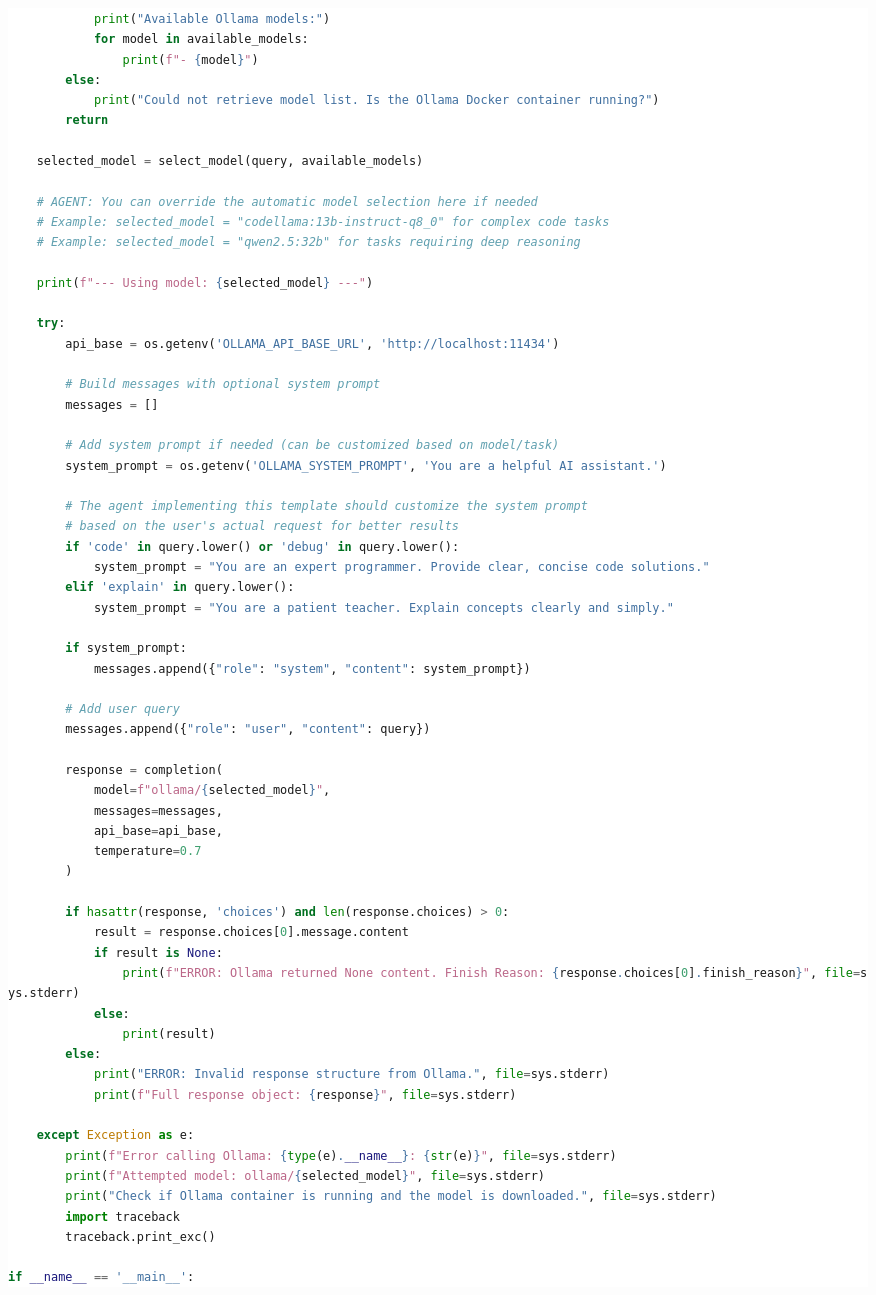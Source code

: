 ```python
            print("Available Ollama models:")
            for model in available_models:
                print(f"- {model}")
        else:
            print("Could not retrieve model list. Is the Ollama Docker container running?")
        return

    selected_model = select_model(query, available_models)
    
    # AGENT: You can override the automatic model selection here if needed
    # Example: selected_model = "codellama:13b-instruct-q8_0" for complex code tasks
    # Example: selected_model = "qwen2.5:32b" for tasks requiring deep reasoning
    
    print(f"--- Using model: {selected_model} ---")
    
    try:
        api_base = os.getenv('OLLAMA_API_BASE_URL', 'http://localhost:11434')
        
        # Build messages with optional system prompt
        messages = []
        
        # Add system prompt if needed (can be customized based on model/task)
        system_prompt = os.getenv('OLLAMA_SYSTEM_PROMPT', 'You are a helpful AI assistant.')
        
        # The agent implementing this template should customize the system prompt
        # based on the user's actual request for better results
        if 'code' in query.lower() or 'debug' in query.lower():
            system_prompt = "You are an expert programmer. Provide clear, concise code solutions."
        elif 'explain' in query.lower():
            system_prompt = "You are a patient teacher. Explain concepts clearly and simply."
        
        if system_prompt:
            messages.append({"role": "system", "content": system_prompt})
        
        # Add user query
        messages.append({"role": "user", "content": query})
        
        response = completion(
            model=f"ollama/{selected_model}",
            messages=messages,
            api_base=api_base,
            temperature=0.7
        )
        
        if hasattr(response, 'choices') and len(response.choices) > 0:
            result = response.choices[0].message.content
            if result is None:
                print(f"ERROR: Ollama returned None content. Finish Reason: {response.choices[0].finish_reason}", file=sys.stderr)
            else:
                print(result)
        else:
            print("ERROR: Invalid response structure from Ollama.", file=sys.stderr)
            print(f"Full response object: {response}", file=sys.stderr)

    except Exception as e:
        print(f"Error calling Ollama: {type(e).__name__}: {str(e)}", file=sys.stderr)
        print(f"Attempted model: ollama/{selected_model}", file=sys.stderr)
        print("Check if Ollama container is running and the model is downloaded.", file=sys.stderr)
        import traceback
        traceback.print_exc()

if __name__ == '__main__':
```